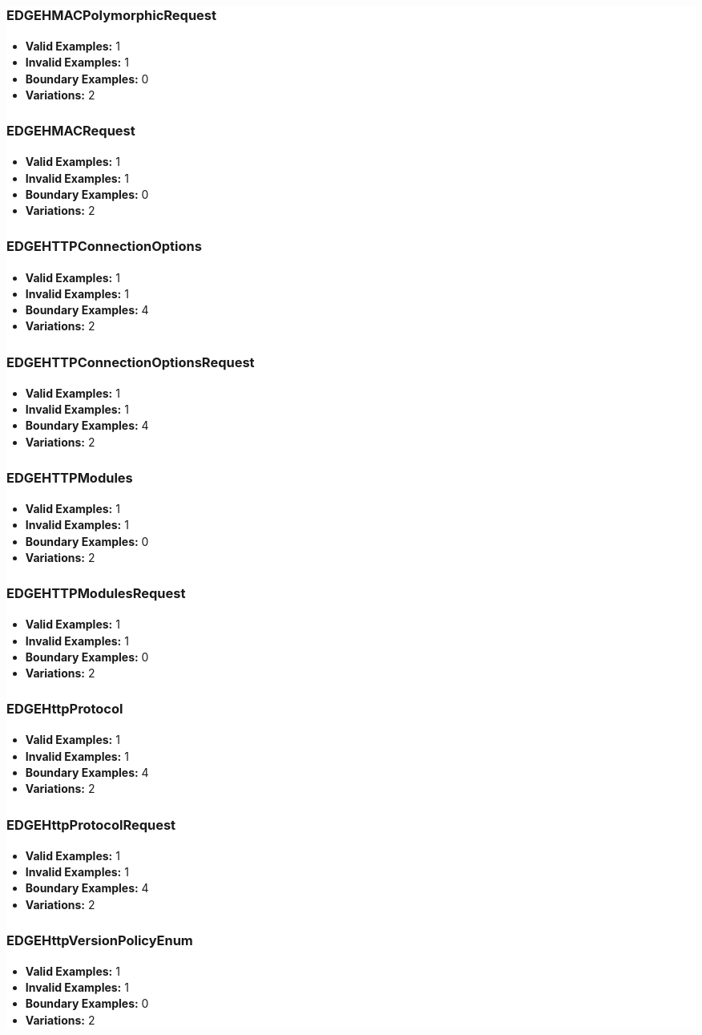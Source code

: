 ### EDGEHMACPolymorphicRequest
- **Valid Examples:** 1
- **Invalid Examples:** 1
- **Boundary Examples:** 0
- **Variations:** 2

### EDGEHMACRequest
- **Valid Examples:** 1
- **Invalid Examples:** 1
- **Boundary Examples:** 0
- **Variations:** 2

### EDGEHTTPConnectionOptions
- **Valid Examples:** 1
- **Invalid Examples:** 1
- **Boundary Examples:** 4
- **Variations:** 2

### EDGEHTTPConnectionOptionsRequest
- **Valid Examples:** 1
- **Invalid Examples:** 1
- **Boundary Examples:** 4
- **Variations:** 2

### EDGEHTTPModules
- **Valid Examples:** 1
- **Invalid Examples:** 1
- **Boundary Examples:** 0
- **Variations:** 2

### EDGEHTTPModulesRequest
- **Valid Examples:** 1
- **Invalid Examples:** 1
- **Boundary Examples:** 0
- **Variations:** 2

### EDGEHttpProtocol
- **Valid Examples:** 1
- **Invalid Examples:** 1
- **Boundary Examples:** 4
- **Variations:** 2

### EDGEHttpProtocolRequest
- **Valid Examples:** 1
- **Invalid Examples:** 1
- **Boundary Examples:** 4
- **Variations:** 2

### EDGEHttpVersionPolicyEnum
- **Valid Examples:** 1
- **Invalid Examples:** 1
- **Boundary Examples:** 0
- **Variations:** 2
